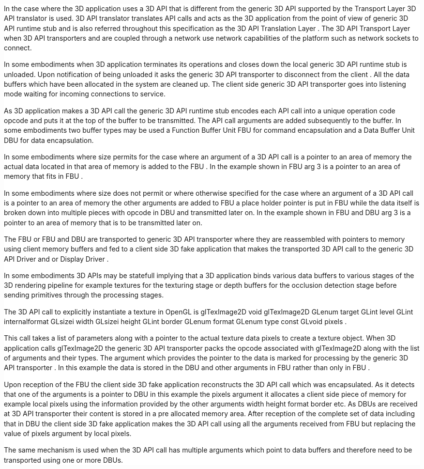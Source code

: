 In the case where the 3D application uses a 3D API that is different from the generic 3D API supported by the Transport Layer 3D API translator is used. 3D API translator translates API calls and acts as the 3D application from the point of view of generic 3D API runtime stub and is also referred throughout this specification as the 3D API Translation Layer . The 3D API Transport Layer when 3D API transporters and are coupled through a network use network capabilities of the platform such as network sockets to connect.

In some embodiments when 3D application terminates its operations and closes down the local generic 3D API runtime stub is unloaded. Upon notification of being unloaded it asks the generic 3D API transporter to disconnect from the client . All the data buffers which have been allocated in the system are cleaned up. The client side generic 3D API transporter goes into listening mode waiting for incoming connections to service.

As 3D application makes a 3D API call the generic 3D API runtime stub encodes each API call into a unique operation code opcode and puts it at the top of the buffer to be transmitted. The API call arguments are added subsequently to the buffer. In some embodiments two buffer types may be used a Function Buffer Unit FBU for command encapsulation and a Data Buffer Unit DBU for data encapsulation.

In some embodiments where size permits for the case where an argument of a 3D API call is a pointer to an area of memory the actual data located in that area of memory is added to the FBU . In the example shown in FBU arg 3 is a pointer to an area of memory that fits in FBU .

In some embodiments where size does not permit or where otherwise specified for the case where an argument of a 3D API call is a pointer to an area of memory the other arguments are added to FBU a place holder pointer is put in FBU while the data itself is broken down into multiple pieces with opcode in DBU and transmitted later on. In the example shown in FBU and DBU arg 3 is a pointer to an area of memory that is to be transmitted later on.

The FBU or FBU and DBU are transported to generic 3D API transporter where they are reassembled with pointers to memory using client memory buffers and fed to a client side 3D fake application that makes the transported 3D API call to the generic 3D API Driver and or Display Driver .

In some embodiments 3D APIs may be statefull implying that a 3D application binds various data buffers to various stages of the 3D rendering pipeline for example textures for the texturing stage or depth buffers for the occlusion detection stage before sending primitives through the processing stages.

The 3D API call to explicitly instantiate a texture in OpenGL is glTexImage2D void glTexImage2D GLenum target GLint level GLint internalformat GLsizei width GLsizei height GLint border GLenum format GLenum type const GLvoid pixels .

This call takes a list of parameters along with a pointer to the actual texture data pixels to create a texture object. When 3D application calls glTexImage2D the generic 3D API transporter packs the opcode associated with glTexImage2D along with the list of arguments and their types. The argument which provides the pointer to the data is marked for processing by the generic 3D API transporter . In this example the data is stored in the DBU and other arguments in FBU rather than only in FBU .

Upon reception of the FBU the client side 3D fake application reconstructs the 3D API call which was encapsulated. As it detects that one of the arguments is a pointer to DBU in this example the pixels argument it allocates a client side piece of memory for example local pixels using the information provided by the other arguments width height format border etc. As DBUs are received at 3D API transporter their content is stored in a pre allocated memory area. After reception of the complete set of data including that in DBU the client side 3D fake application makes the 3D API call using all the arguments received from FBU but replacing the value of pixels argument by local pixels.

The same mechanism is used when the 3D API call has multiple arguments which point to data buffers and therefore need to be transported using one or more DBUs.
